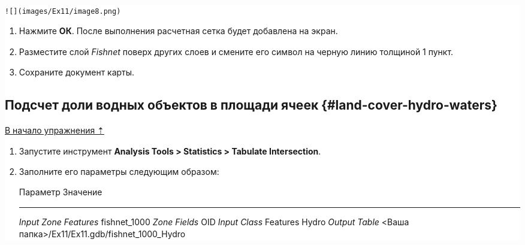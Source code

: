     ![](images/Ex11/image8.png)

1. Нажмите **ОК**. После выполнения расчетная сетка будет добавлена на экран.

2. Разместите слой *Fishnet* поверх других слоев и смените его символ на черную линию толщиной 1 пункт.

3. Сохраните документ карты.

## Подсчет доли водных объектов в площади ячеек {#land-cover-hydro-waters}
[В начало упражнения ⇡](#land-cover-hydro)

1. Запустите инструмент **Analysis Tools > Statistics > Tabulate Intersection**.

2. Заполните его параметры следующим образом:

    Параметр                Значение
    ----------------------- -----------------------
    *Input Zone Features*   fishnet\_1000
    *Zone Fields*           OID
    *Input Class*           Features Hydro
    *Output Table*          \<Ваша папка\>/Ex11/Ex11.gdb/fishnet\_1000\_Hydro
